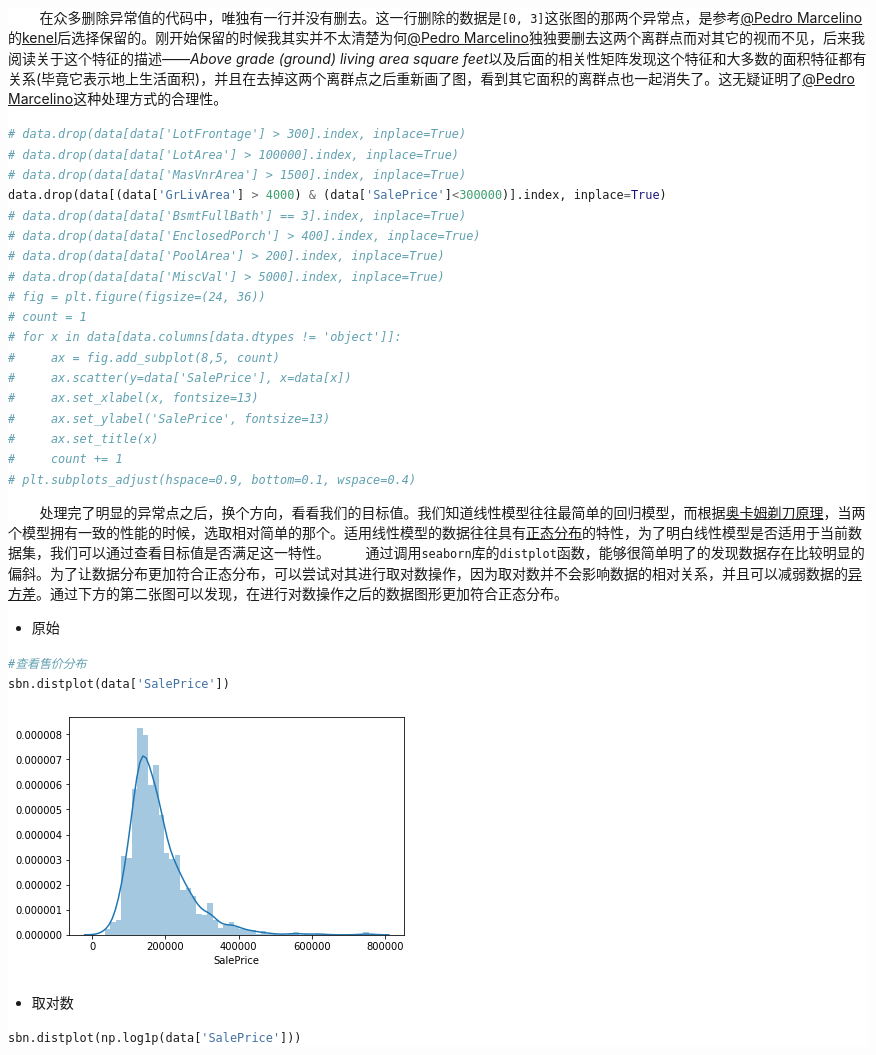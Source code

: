 &nbsp;&nbsp;&nbsp;&nbsp;&nbsp;&nbsp;&nbsp;&nbsp;在众多删除异常值的代码中，唯独有一行并没有删去。这一行删除的数据是`[0, 3]`这张图的那两个异常点，是参考[@Pedro Marcelino](https://www.kaggle.com/pmarcelino)的[kenel](https://www.kaggle.com/pmarcelino/comprehensive-data-exploration-with-python)后选择保留的。刚开始保留的时候我其实并不太清楚为何[@Pedro Marcelino](https://www.kaggle.com/pmarcelino)独独要删去这两个离群点而对其它的视而不见，后来我阅读关于这个特征的描述——*Above grade (ground) living area square feet*以及后面的相关性矩阵发现这个特征和大多数的面积特征都有关系(毕竟它表示地上生活面积)，并且在去掉这两个离群点之后重新画了图，看到其它面积的离群点也一起消失了。这无疑证明了[@Pedro Marcelino](https://www.kaggle.com/pmarcelino)这种处理方式的合理性。

```python
# data.drop(data[data['LotFrontage'] > 300].index, inplace=True)
# data.drop(data[data['LotArea'] > 100000].index, inplace=True)
# data.drop(data[data['MasVnrArea'] > 1500].index, inplace=True)
data.drop(data[(data['GrLivArea'] > 4000) & (data['SalePrice']<300000)].index, inplace=True)
# data.drop(data[data['BsmtFullBath'] == 3].index, inplace=True)
# data.drop(data[data['EnclosedPorch'] > 400].index, inplace=True)
# data.drop(data[data['PoolArea'] > 200].index, inplace=True)
# data.drop(data[data['MiscVal'] > 5000].index, inplace=True)
# fig = plt.figure(figsize=(24, 36))
# count = 1
# for x in data[data.columns[data.dtypes != 'object']]:
#     ax = fig.add_subplot(8,5, count)
#     ax.scatter(y=data['SalePrice'], x=data[x])
#     ax.set_xlabel(x, fontsize=13)
#     ax.set_ylabel('SalePrice', fontsize=13)
#     ax.set_title(x)
#     count += 1
# plt.subplots_adjust(hspace=0.9, bottom=0.1, wspace=0.4)
```
&nbsp;&nbsp;&nbsp;&nbsp;&nbsp;&nbsp;&nbsp;&nbsp;处理完了明显的异常点之后，换个方向，看看我们的目标值。我们知道线性模型往往最简单的回归模型，而根据[奥卡姆剃刀原理](https://baike.baidu.com/item/%E5%A5%A5%E5%8D%A1%E5%A7%86%E5%89%83%E5%88%80%E5%8E%9F%E7%90%86/10900565?fr=aladdin)，当两个模型拥有一致的性能的时候，选取相对简单的那个。适用线性模型的数据往往具有[正态分布](https://baike.baidu.com/item/%E6%AD%A3%E6%80%81%E5%88%86%E5%B8%83/829892?fr=aladdin)的特性，为了明白线性模型是否适用于当前数据集，我们可以通过查看目标值是否满足这一特性。
&nbsp;&nbsp;&nbsp;&nbsp;&nbsp;&nbsp;&nbsp;&nbsp;通过调用`seaborn`库的`distplot`函数，能够很简单明了的发现数据存在比较明显的偏斜。为了让数据分布更加符合正态分布，可以尝试对其进行取对数操作，因为取对数并不会影响数据的相对关系，并且可以减弱数据的[异方差](https://baike.baidu.com/item/%E5%BC%82%E6%96%B9%E5%B7%AE%E6%80%A7/3206526?fromtitle=%E5%BC%82%E6%96%B9%E5%B7%AE&fromid=17503121&fr=aladdin)。通过下方的第二张图可以发现，在进行对数操作之后的数据图形更加符合正态分布。
* 原始
```python
#查看售价分布
sbn.distplot(data['SalePrice'])
```
![png](House-Prices-Advanced-Regression-Techniques/Predict%20House%20Prices_7_1.png)
* 取对数
```python
sbn.distplot(np.log1p(data['SalePrice']))
```

[^1]: $z = \frac{m - min}{max - min}$
[^2]: $\min_{w} || X w - y||_2^2$
[^3]: 空间上两个向量矩阵的直线距离
[^4]: 将低维空间的数据通过核函数映射到高维空间